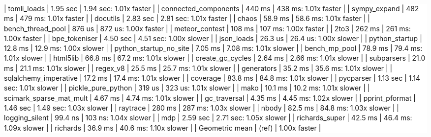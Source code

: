 | tomli_loads              | 1.95 sec                                                               | 1.94 sec: 1.01x faster                                                   |
| connected_components     | 440 ms                                                                 | 438 ms: 1.01x faster                                                     |
| sympy_expand             | 482 ms                                                                 | 479 ms: 1.01x faster                                                     |
| docutils                 | 2.83 sec                                                               | 2.81 sec: 1.01x faster                                                   |
| chaos                    | 58.9 ms                                                                | 58.6 ms: 1.01x faster                                                    |
| bench_thread_pool        | 876 us                                                                 | 872 us: 1.00x faster                                                     |
| meteor_contest           | 108 ms                                                                 | 107 ms: 1.00x faster                                                     |
| 2to3                     | 262 ms                                                                 | 261 ms: 1.00x faster                                                     |
| bpe_tokeniser            | 4.50 sec                                                               | 4.51 sec: 1.00x slower                                                   |
| json_loads               | 26.3 us                                                                | 26.4 us: 1.00x slower                                                    |
| python_startup           | 12.8 ms                                                                | 12.9 ms: 1.00x slower                                                    |
| python_startup_no_site   | 7.05 ms                                                                | 7.08 ms: 1.01x slower                                                    |
| bench_mp_pool            | 78.9 ms                                                                | 79.4 ms: 1.01x slower                                                    |
| html5lib                 | 66.8 ms                                                                | 67.2 ms: 1.01x slower                                                    |
| create_gc_cycles         | 2.64 ms                                                                | 2.66 ms: 1.01x slower                                                    |
| subparsers               | 21.0 ms                                                                | 21.1 ms: 1.01x slower                                                    |
| regex_v8                 | 25.5 ms                                                                | 25.7 ms: 1.01x slower                                                    |
| generators               | 35.2 ms                                                                | 35.6 ms: 1.01x slower                                                    |
| sqlalchemy_imperative    | 17.2 ms                                                                | 17.4 ms: 1.01x slower                                                    |
| coverage                 | 83.8 ms                                                                | 84.8 ms: 1.01x slower                                                    |
| pycparser                | 1.13 sec                                                               | 1.14 sec: 1.01x slower                                                   |
| pickle_pure_python       | 319 us                                                                 | 323 us: 1.01x slower                                                     |
| mako                     | 10.1 ms                                                                | 10.2 ms: 1.01x slower                                                    |
| scimark_sparse_mat_mult  | 4.67 ms                                                                | 4.74 ms: 1.01x slower                                                    |
| gc_traversal             | 4.35 ms                                                                | 4.45 ms: 1.02x slower                                                    |
| pprint_pformat           | 1.46 sec                                                               | 1.49 sec: 1.03x slower                                                   |
| raytrace                 | 280 ms                                                                 | 287 ms: 1.03x slower                                                     |
| nbody                    | 82.5 ms                                                                | 84.8 ms: 1.03x slower                                                    |
| logging_silent           | 99.4 ns                                                                | 103 ns: 1.04x slower                                                     |
| mdp                      | 2.59 sec                                                               | 2.71 sec: 1.05x slower                                                   |
| richards_super           | 42.5 ms                                                                | 46.4 ms: 1.09x slower                                                    |
| richards                 | 36.9 ms                                                                | 40.6 ms: 1.10x slower                                                    |
| Geometric mean           | (ref)                                                                  | 1.00x faster                                                             |
